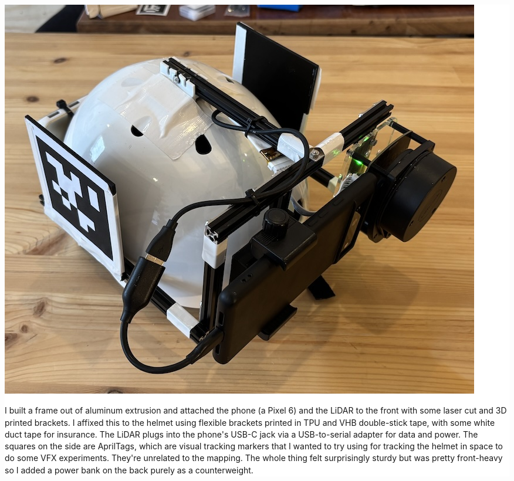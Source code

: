 ![](/assets/helmdar/the-helmet-scanner.jpg)

I built a frame out of aluminum extrusion and attached the phone (a Pixel 6) and the LiDAR to the front with some laser
cut and 3D printed brackets. I affixed this to the helmet using flexible brackets printed in TPU and VHB double-stick
tape, with some white duct tape for insurance. The LiDAR plugs into the phone's USB-C jack via a USB-to-serial adapter
for data and power. The squares on the side are AprilTags, which are visual tracking markers that I wanted to try using
for tracking the helmet in space to do some VFX experiments. They're unrelated to the mapping. The whole thing felt
surprisingly sturdy but was pretty front-heavy so I added a power bank on the back purely as a counterweight.
